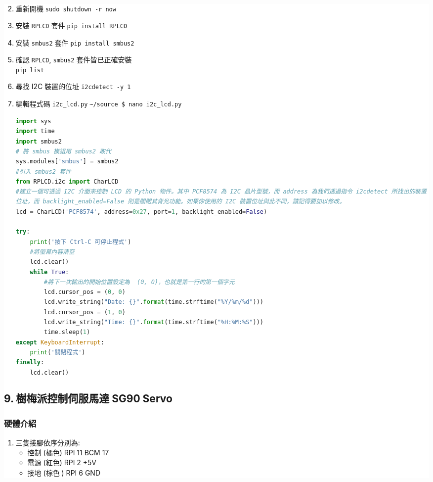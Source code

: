   2. 重新開機
     `sudo shutdown -r now`

  3. 安裝 `RPLCD` 套件
     `pip install RPLCD`

  4. 安裝 `smbus2` 套件
     `pip install smbus2`

  5. 確認 `RPLCD`, `smbus2` 套件皆已正確安裝   
     `pip list`

  6. 尋找 I2C 裝置的位址
     `i2cdetect -y 1`
  
  7. 編輯程式碼 `i2c_lcd.py` 
     `~/source $ nano i2c_lcd.py`

     ```python
     import sys
     import time
     import smbus2
     # 將 smbus 模組用 smbus2 取代
     sys.modules['smbus'] = smbus2
     #引入 smbus2 套件
     from RPLCD.i2c import CharLCD
     #建立一個可透過 I2C 介面來控制 LCD 的 Python 物件。其中 PCF8574 為 I2C 晶片型號，而 address 為我們透過指令 i2cdetect 所找出的裝置位址，而 backlight_enabled=False 則是關閉其背光功能。如果你使用的 I2C 裝置位址與此不同，請記得要加以修改。
     lcd = CharLCD('PCF8574', address=0x27, port=1, backlight_enabled=False)

     try:
         print('按下 Ctrl-C 可停止程式')
         #將螢幕內容清空
         lcd.clear()
         while True:
             #將下一次輸出的開始位置設定為  (0, 0)，也就是第一行的第一個字元
             lcd.cursor_pos = (0, 0)
             lcd.write_string("Date: {}".format(time.strftime("%Y/%m/%d")))
             lcd.cursor_pos = (1, 0)
             lcd.write_string("Time: {}".format(time.strftime("%H:%M:%S")))
             time.sleep(1)
     except KeyboardInterrupt:
         print('關閉程式')
     finally:
         lcd.clear()
     ```  
     

## 9. 樹梅派控制伺服馬達 SG90 Servo 

### 硬體介紹

1. 三隻接腳依序分別為:
   - 控制 (橘色)   RPI 11 BCM 17
   - 電源 (紅色)   RPI 2  +5V
   - 接地 (棕色 )  RPI 6  GND
  